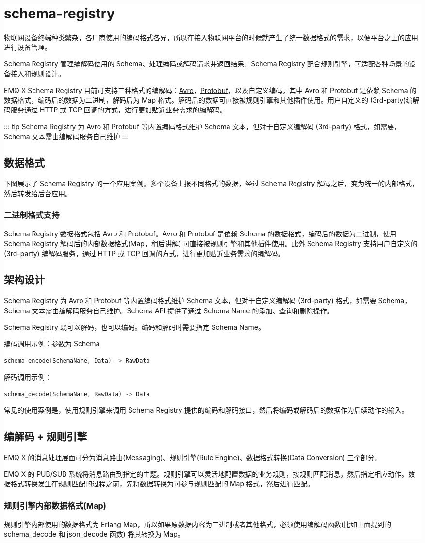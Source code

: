 # schema-registry

物联网设备终端种类繁杂，各厂商使用的编码格式各异，所以在接入物联网平台的时候就产生了统一数据格式的需求，以便平台之上的应用进行设备管理。

Schema Registry 管理编解码使用的 Schema、处理编码或解码请求并返回结果。Schema Registry 配合规则引擎，可适配各种场景的设备接入和规则设计。

EMQ X Schema Registry 目前可支持三种格式的编解码：[Avro](https://avro.apache.org)，[Protobuf](https://developers.google.com/protocol-buffers/)，以及自定义编码。其中 Avro 和 Protobuf 是依赖 Schema 的数据格式，编码后的数据为二进制，解码后为 Map 格式。解码后的数据可直接被规则引擎和其他插件使用。用户自定义的 \(3rd-party\)编解码服务通过 HTTP 或 TCP 回调的方式，进行更加贴近业务需求的编解码。

::: tip Schema Registry 为 Avro 和 Protobuf 等内置编码格式维护 Schema 文本，但对于自定义编解码 \(3rd-party\) 格式，如需要，Schema 文本需由编解码服务自己维护 :::

## 数据格式

下图展示了 Schema Registry 的一个应用案例。多个设备上报不同格式的数据，经过 Schema Registry 解码之后，变为统一的内部格式，然后转发给后台应用。

### 二进制格式支持

Schema Registry 数据格式包括 [Avro](https://avro.apache.org) 和 [Protobuf](https://developers.google.com/protocol-buffers/)。Avro 和 Protobuf 是依赖 Schema 的数据格式，编码后的数据为二进制，使用 Schema Registry 解码后的内部数据格式\(Map，稍后讲解\) 可直接被规则引擎和其他插件使用。此外 Schema Registry 支持用户自定义的 \(3rd-party\) 编解码服务，通过 HTTP 或 TCP 回调的方式，进行更加贴近业务需求的编解码。

## 架构设计

Schema Registry 为 Avro 和 Protobuf 等内置编码格式维护 Schema 文本，但对于自定义编解码 \(3rd-party\) 格式，如需要 Schema，Schema 文本需由编解码服务自己维护。Schema API 提供了通过 Schema Name 的添加、查询和删除操作。

Schema Registry 既可以解码，也可以编码。编码和解码时需要指定 Schema Name。

编码调用示例：参数为 Schema

```c
schema_encode(SchemaName, Data) -> RawData
```

解码调用示例：

```c
schema_decode(SchemaName, RawData) -> Data
```

常见的使用案例是，使用规则引擎来调用 Schema Registry 提供的编码和解码接口，然后将编码或解码后的数据作为后续动作的输入。

## 编解码 + 规则引擎

EMQ X 的消息处理层面可分为消息路由\(Messaging\)、规则引擎\(Rule Engine\)、数据格式转换\(Data Conversion\) 三个部分。

EMQ X 的 PUB/SUB 系统将消息路由到指定的主题。规则引擎可以灵活地配置数据的业务规则，按规则匹配消息，然后指定相应动作。数据格式转换发生在规则匹配的过程之前，先将数据转换为可参与规则匹配的 Map 格式，然后进行匹配。

### 规则引擎内部数据格式\(Map\)

规则引擎内部使用的数据格式为 Erlang Map，所以如果原数据内容为二进制或者其他格式，必须使用编解码函数\(比如上面提到的 schema\_decode 和 json\_decode 函数\) 将其转换为 Map。
